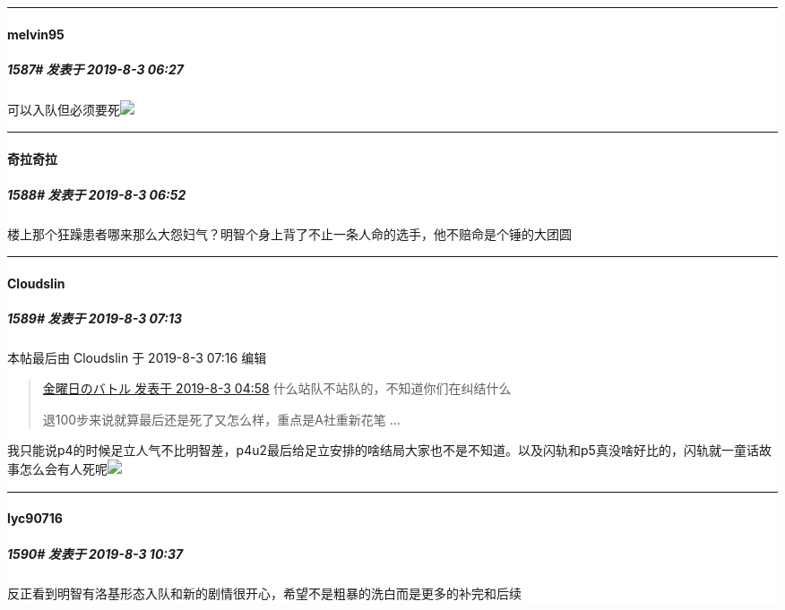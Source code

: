 



*****

####  melvin95  
##### 1587#       发表于 2019-8-3 06:27




可以入队但必须要死<img src="https://static.saraba1st.com/image/smiley/face2017/065.png" referrerpolicy="no-referrer">







*****

####  奇拉奇拉  
##### 1588#       发表于 2019-8-3 06:52




楼上那个狂躁患者哪来那么大怨妇气？明智个身上背了不止一条人命的选手，他不赔命是个锤的大团圆







*****

####  Cloudslin  
##### 1589#       发表于 2019-8-3 07:13



 本帖最后由 Cloudslin 于 2019-8-3 07:16 编辑 
<blockquote><a href="httphttps://bbs.saraba1st.com/2b/forum.php?mod=redirect&amp;goto=findpost&amp;pid=44774675&amp;ptid=1801318" target="_blank">金曜日のバトル 发表于 2019-8-3 04:58</a>
什么站队不站队的，不知道你们在纠结什么

退100步来说就算最后还是死了又怎么样，重点是A社重新花笔 ...</blockquote>
我只能说p4的时候足立人气不比明智差，p4u2最后给足立安排的啥结局大家也不是不知道。以及闪轨和p5真没啥好比的，闪轨就一童话故事怎么会有人死呢<img src="https://static.saraba1st.com/image/smiley/face2017/035.png" referrerpolicy="no-referrer">







*****

####  lyc90716  
##### 1590#       发表于 2019-8-3 10:37




反正看到明智有洛基形态入队和新的剧情很开心，希望不是粗暴的洗白而是更多的补完和后续
